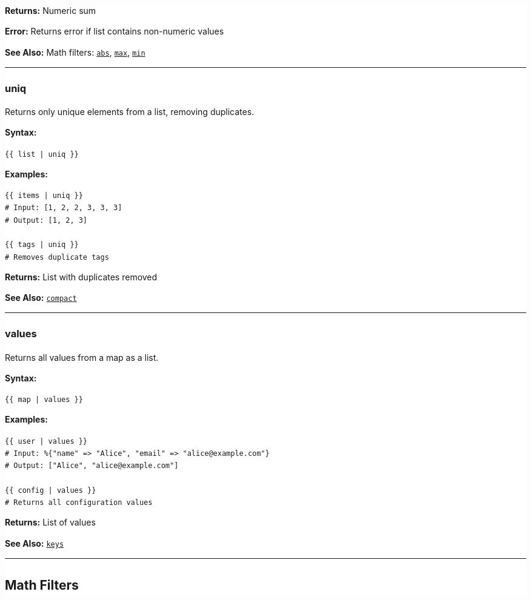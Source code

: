 **Returns:** Numeric sum

**Error:** Returns error if list contains non-numeric values

**See Also:** Math filters: [`abs`](#abs), [`max`](#max), [`min`](#min)

---

### uniq

Returns only unique elements from a list, removing duplicates.

**Syntax:**
```
{{ list | uniq }}
```

**Examples:**
```
{{ items | uniq }}
# Input: [1, 2, 2, 3, 3, 3]
# Output: [1, 2, 3]

{{ tags | uniq }}
# Removes duplicate tags
```

**Returns:** List with duplicates removed

**See Also:** [`compact`](#compact)

---

### values

Returns all values from a map as a list.

**Syntax:**
```
{{ map | values }}
```

**Examples:**
```
{{ user | values }}
# Input: %{"name" => "Alice", "email" => "alice@example.com"}
# Output: ["Alice", "alice@example.com"]

{{ config | values }}
# Returns all configuration values
```

**Returns:** List of values

**See Also:** [`keys`](#keys)

---

## Math Filters
